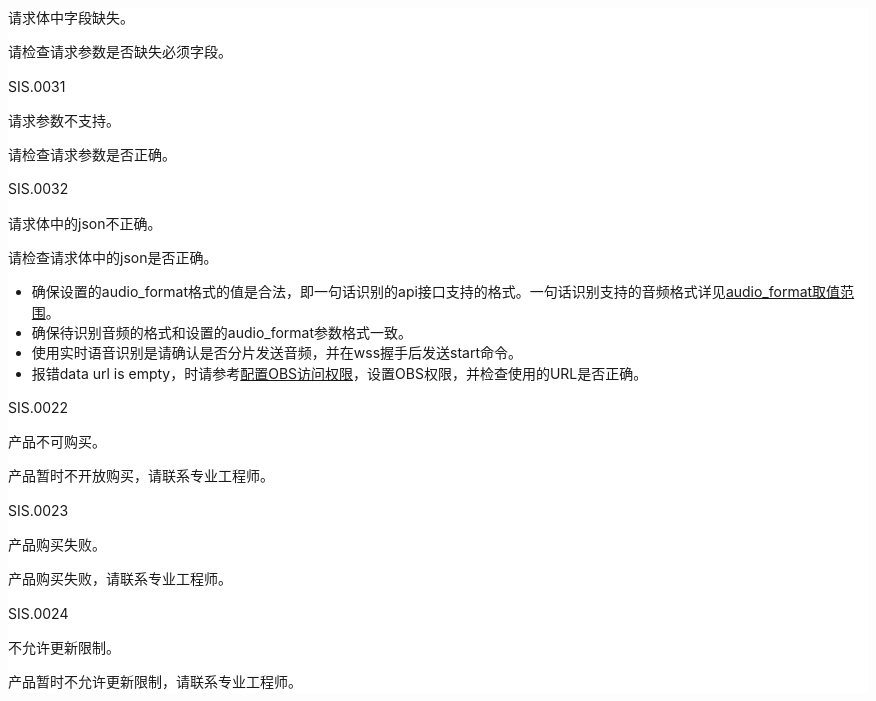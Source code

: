 <td class="cellrowborder" valign="top" width="35.69%" headers="mcps1.1.4.1.2 "><p id="p0639929112511"><a name="p0639929112511"></a><a name="p0639929112511"></a>请求体中字段缺失。</p>
</td>
<td class="cellrowborder" valign="top" width="43.81%" headers="mcps1.1.4.1.3 "><p id="p206397296259"><a name="p206397296259"></a><a name="p206397296259"></a>请检查请求参数是否缺失必须字段。</p>
</td>
</tr>
<tr id="row186396299251"><td class="cellrowborder" valign="top" width="20.5%" headers="mcps1.1.4.1.1 "><p id="p16399297251"><a name="p16399297251"></a><a name="p16399297251"></a>SIS.0031</p>
</td>
<td class="cellrowborder" valign="top" width="35.69%" headers="mcps1.1.4.1.2 "><p id="p3639102920256"><a name="p3639102920256"></a><a name="p3639102920256"></a>请求参数不支持。</p>
</td>
<td class="cellrowborder" valign="top" width="43.81%" headers="mcps1.1.4.1.3 "><p id="p14639132916252"><a name="p14639132916252"></a><a name="p14639132916252"></a>请检查请求参数是否正确。</p>
</td>
</tr>
<tr id="row96393294250"><td class="cellrowborder" valign="top" width="20.5%" headers="mcps1.1.4.1.1 "><p id="p963912914254"><a name="p963912914254"></a><a name="p963912914254"></a>SIS.0032</p>
</td>
<td class="cellrowborder" valign="top" width="35.69%" headers="mcps1.1.4.1.2 "><p id="p16399290252"><a name="p16399290252"></a><a name="p16399290252"></a>请求体中的json不正确。</p>
</td>
<td class="cellrowborder" valign="top" width="43.81%" headers="mcps1.1.4.1.3 "><p id="p963952942513"><a name="p963952942513"></a><a name="p963952942513"></a>请检查请求体中的json是否正确。</p>
<a name="ul11211026155311"></a><a name="ul11211026155311"></a><ul id="ul11211026155311"><li>确保设置的audio_format格式的值是合法，即一句话识别的api接口支持的格式。一句话识别支持的音频格式详见<a href="http接口.md#zh-cn_topic_0145253487_table10224419">audio_format取值范围</a>。</li><li>确保待识别音频的格式和设置的audio_format参数格式一致。</li><li>使用实时语音识别是请确认是否分片发送音频，并在wss握手后发送start命令。</li><li>报错data url is empty，时请参考<a href="配置OBS访问权限.md">配置OBS访问权限</a>，设置OBS权限，并检查使用的URL是否正确。</li></ul>
</td>
</tr>
<tr id="row1064032942513"><td class="cellrowborder" valign="top" width="20.5%" headers="mcps1.1.4.1.1 "><p id="p1764012922513"><a name="p1764012922513"></a><a name="p1764012922513"></a>SIS.0022</p>
</td>
<td class="cellrowborder" valign="top" width="35.69%" headers="mcps1.1.4.1.2 "><p id="p1464042942511"><a name="p1464042942511"></a><a name="p1464042942511"></a>产品不可购买。</p>
</td>
<td class="cellrowborder" valign="top" width="43.81%" headers="mcps1.1.4.1.3 "><p id="p11640182911259"><a name="p11640182911259"></a><a name="p11640182911259"></a>产品暂时不开放购买，请联系<span>专业工程师</span>。</p>
</td>
</tr>
<tr id="row26401229162519"><td class="cellrowborder" valign="top" width="20.5%" headers="mcps1.1.4.1.1 "><p id="p56401129132514"><a name="p56401129132514"></a><a name="p56401129132514"></a>SIS.0023</p>
</td>
<td class="cellrowborder" valign="top" width="35.69%" headers="mcps1.1.4.1.2 "><p id="p186401298256"><a name="p186401298256"></a><a name="p186401298256"></a>产品购买失败。</p>
</td>
<td class="cellrowborder" valign="top" width="43.81%" headers="mcps1.1.4.1.3 "><p id="p106402029182515"><a name="p106402029182515"></a><a name="p106402029182515"></a>产品购买失败，请联系<span>专业工程师</span>。</p>
</td>
</tr>
<tr id="row964052942514"><td class="cellrowborder" valign="top" width="20.5%" headers="mcps1.1.4.1.1 "><p id="p664014294250"><a name="p664014294250"></a><a name="p664014294250"></a>SIS.0024</p>
</td>
<td class="cellrowborder" valign="top" width="35.69%" headers="mcps1.1.4.1.2 "><p id="p12640192952516"><a name="p12640192952516"></a><a name="p12640192952516"></a>不允许更新限制。</p>
</td>
<td class="cellrowborder" valign="top" width="43.81%" headers="mcps1.1.4.1.3 "><p id="p126404290252"><a name="p126404290252"></a><a name="p126404290252"></a>产品暂时不允许更新限制，请联系<span>专业工程师</span>。</p>
</td>
</tr>